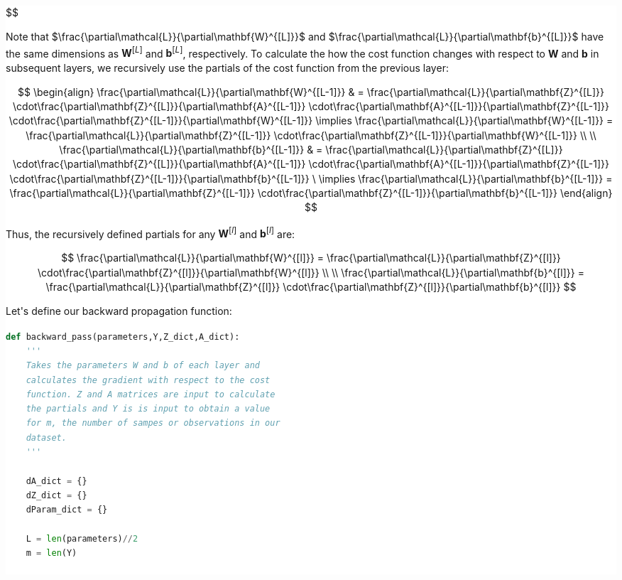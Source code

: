 $$

Note that $\frac{\partial\mathcal{L}}{\partial\mathbf{W}^{[L]}}$ and $\frac{\partial\mathcal{L}}{\partial\mathbf{b}^{[L]}}$ have the same dimensions as $\mathbf{W}^{[L]}$ and $\mathbf{b}^{[L]}$, respectively. To calculate the how the cost function changes with respect to $\mathbf{W}$ and $\mathbf{b}$ in subsequent layers, we recursively use the partials of the cost function from the previous layer:

$$
\begin{align}
\frac{\partial\mathcal{L}}{\partial\mathbf{W}^{[L-1]}} & 
= \frac{\partial\mathcal{L}}{\partial\mathbf{Z}^{[L]}}
\cdot\frac{\partial\mathbf{Z}^{[L]}}{\partial\mathbf{A}^{[L-1]}}
\cdot\frac{\partial\mathbf{A}^{[L-1]}}{\partial\mathbf{Z}^{[L-1]}}
\cdot\frac{\partial\mathbf{Z}^{[L-1]}}{\partial\mathbf{W}^{[L-1]}}
\implies
\frac{\partial\mathcal{L}}{\partial\mathbf{W}^{[L-1]}}  = \frac{\partial\mathcal{L}}{\partial\mathbf{Z}^{[L-1]}}
\cdot\frac{\partial\mathbf{Z}^{[L-1]}}{\partial\mathbf{W}^{[L-1]}}
\\
\\
\frac{\partial\mathcal{L}}{\partial\mathbf{b}^{[L-1]}} & 
= \frac{\partial\mathcal{L}}{\partial\mathbf{Z}^{[L]}}
\cdot\frac{\partial\mathbf{Z}^{[L]}}{\partial\mathbf{A}^{[L-1]}}
\cdot\frac{\partial\mathbf{A}^{[L-1]}}{\partial\mathbf{Z}^{[L-1]}}
\cdot\frac{\partial\mathbf{Z}^{[L-1]}}{\partial\mathbf{b}^{[L-1]}}
\ \implies
\frac{\partial\mathcal{L}}{\partial\mathbf{b}^{[L-1]}}  = \frac{\partial\mathcal{L}}{\partial\mathbf{Z}^{[L-1]}}
\cdot\frac{\partial\mathbf{Z}^{[L-1]}}{\partial\mathbf{b}^{[L-1]}}
\end{align}
$$

Thus, the recursively defined partials for any $\mathbf{W}^{[l]}$ and $\mathbf{b}^{[l]}$ are:

$$
\frac{\partial\mathcal{L}}{\partial\mathbf{W}^{[l]}}  = \frac{\partial\mathcal{L}}{\partial\mathbf{Z}^{[l]}}
\cdot\frac{\partial\mathbf{Z}^{[l]}}{\partial\mathbf{W}^{[l]}}
\\
\\
\frac{\partial\mathcal{L}}{\partial\mathbf{b}^{[l]}}  = \frac{\partial\mathcal{L}}{\partial\mathbf{Z}^{[l]}}
\cdot\frac{\partial\mathbf{Z}^{[l]}}{\partial\mathbf{b}^{[l]}}
$$

Let's define our backward propagation function:


```python
def backward_pass(parameters,Y,Z_dict,A_dict):
    '''
    Takes the parameters W and b of each layer and
    calculates the gradient with respect to the cost 
    function. Z and A matrices are input to calculate
    the partials and Y is is input to obtain a value
    for m, the number of sampes or observations in our
    dataset.
    '''
    
    dA_dict = {}
    dZ_dict = {}
    dParam_dict = {}
    
    L = len(parameters)//2
    m = len(Y)
    
```